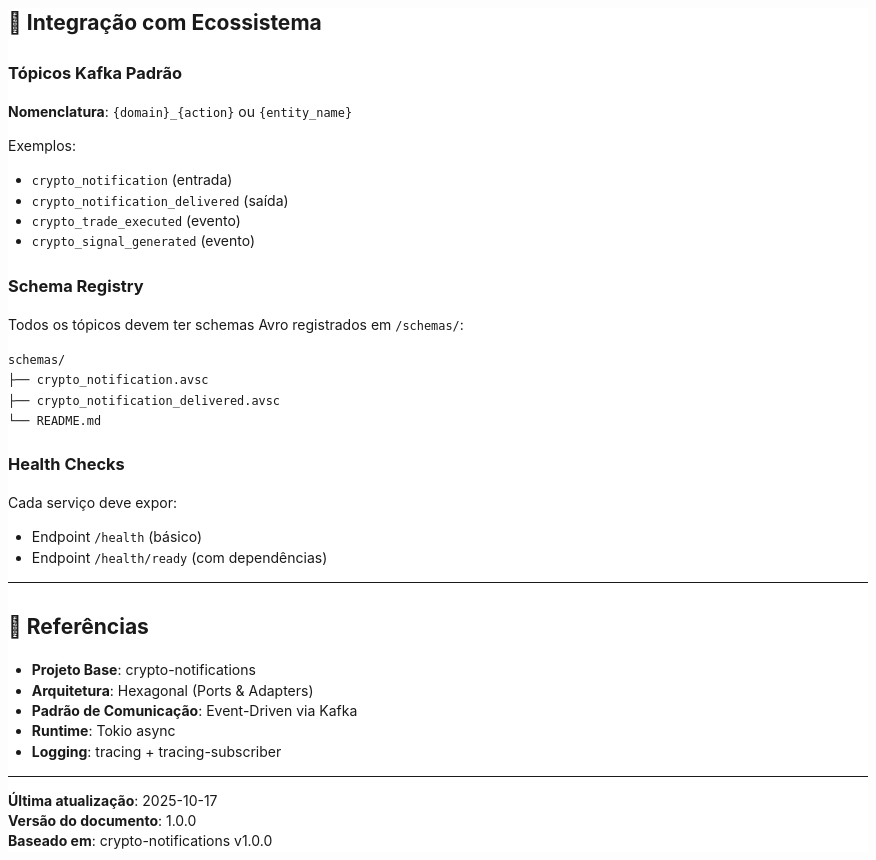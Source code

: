 
## 🔗 Integração com Ecossistema

### Tópicos Kafka Padrão

**Nomenclatura**: `{domain}_{action}` ou `{entity_name}`

Exemplos:
- `crypto_notification` (entrada)
- `crypto_notification_delivered` (saída)
- `crypto_trade_executed` (evento)
- `crypto_signal_generated` (evento)

### Schema Registry

Todos os tópicos devem ter schemas Avro registrados em `/schemas/`:

```
schemas/
├── crypto_notification.avsc
├── crypto_notification_delivered.avsc
└── README.md
```

### Health Checks

Cada serviço deve expor:
- Endpoint `/health` (básico)
- Endpoint `/health/ready` (com dependências)

---

## 📖 Referências

- **Projeto Base**: crypto-notifications
- **Arquitetura**: Hexagonal (Ports & Adapters)
- **Padrão de Comunicação**: Event-Driven via Kafka
- **Runtime**: Tokio async
- **Logging**: tracing + tracing-subscriber

---

**Última atualização**: 2025-10-17  
**Versão do documento**: 1.0.0  
**Baseado em**: crypto-notifications v1.0.0


